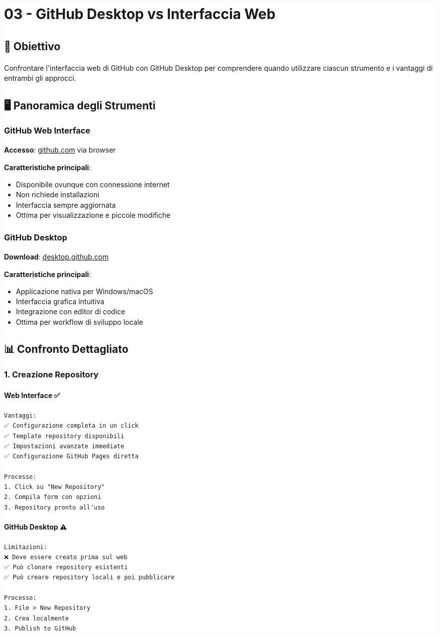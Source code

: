 # 03 - GitHub Desktop vs Interfaccia Web

## 🎯 Obiettivo

Confrontare l'interfaccia web di GitHub con GitHub Desktop per comprendere quando utilizzare ciascun strumento e i vantaggi di entrambi gli approcci.

## 🖥️ Panoramica degli Strumenti

### GitHub Web Interface
**Accesso**: [github.com](https://github.com) via browser

**Caratteristiche principali**:
- Disponibile ovunque con connessione internet
- Non richiede installazioni
- Interfaccia sempre aggiornata
- Ottima per visualizzazione e piccole modifiche

### GitHub Desktop
**Download**: [desktop.github.com](https://desktop.github.com)

**Caratteristiche principali**:
- Applicazione nativa per Windows/macOS
- Interfaccia grafica intuitiva
- Integrazione con editor di codice
- Ottima per workflow di sviluppo locale

## 📊 Confronto Dettagliato

### 1. Creazione Repository

#### Web Interface ✅
```
Vantaggi:
✅ Configurazione completa in un click
✅ Template repository disponibili
✅ Impostazioni avanzate immediate
✅ Configurazione GitHub Pages diretta

Processo:
1. Click su "New Repository"
2. Compila form con opzioni
3. Repository pronto all'uso
```

#### GitHub Desktop ⚠️
```
Limitazioni:
❌ Deve essere creato prima sul web
✅ Può clonare repository esistenti
✅ Può creare repository locali e poi pubblicare

Processo:
1. File > New Repository
2. Crea localmente
3. Publish to GitHub
```
